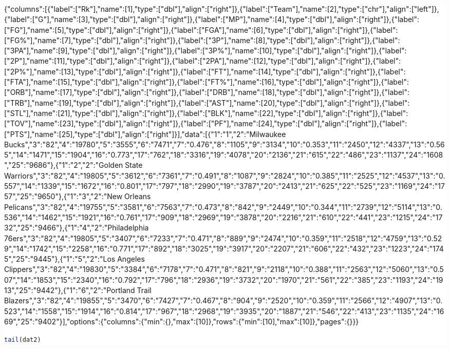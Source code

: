 {"columns":[{"label":["Rk"],"name":[1],"type":["dbl"],"align":["right"]},{"label":["Team"],"name":[2],"type":["chr"],"align":["left"]},{"label":["G"],"name":[3],"type":["dbl"],"align":["right"]},{"label":["MP"],"name":[4],"type":["dbl"],"align":["right"]},{"label":["FG"],"name":[5],"type":["dbl"],"align":["right"]},{"label":["FGA"],"name":[6],"type":["dbl"],"align":["right"]},{"label":["FG%"],"name":[7],"type":["dbl"],"align":["right"]},{"label":["3P"],"name":[8],"type":["dbl"],"align":["right"]},{"label":["3PA"],"name":[9],"type":["dbl"],"align":["right"]},{"label":["3P%"],"name":[10],"type":["dbl"],"align":["right"]},{"label":["2P"],"name":[11],"type":["dbl"],"align":["right"]},{"label":["2PA"],"name":[12],"type":["dbl"],"align":["right"]},{"label":["2P%"],"name":[13],"type":["dbl"],"align":["right"]},{"label":["FT"],"name":[14],"type":["dbl"],"align":["right"]},{"label":["FTA"],"name":[15],"type":["dbl"],"align":["right"]},{"label":["FT%"],"name":[16],"type":["dbl"],"align":["right"]},{"label":["ORB"],"name":[17],"type":["dbl"],"align":["right"]},{"label":["DRB"],"name":[18],"type":["dbl"],"align":["right"]},{"label":["TRB"],"name":[19],"type":["dbl"],"align":["right"]},{"label":["AST"],"name":[20],"type":["dbl"],"align":["right"]},{"label":["STL"],"name":[21],"type":["dbl"],"align":["right"]},{"label":["BLK"],"name":[22],"type":["dbl"],"align":["right"]},{"label":["TOV"],"name":[23],"type":["dbl"],"align":["right"]},{"label":["PF"],"name":[24],"type":["dbl"],"align":["right"]},{"label":["PTS"],"name":[25],"type":["dbl"],"align":["right"]}],"data":[{"1":"1","2":"Milwaukee Bucks","3":"82","4":"19780","5":"3555","6":"7471","7":"0.476","8":"1105","9":"3134","10":"0.353","11":"2450","12":"4337","13":"0.565","14":"1471","15":"1904","16":"0.773","17":"762","18":"3316","19":"4078","20":"2136","21":"615","22":"486","23":"1137","24":"1608","25":"9686"},{"1":"2","2":"Golden State Warriors","3":"82","4":"19805","5":"3612","6":"7361","7":"0.491","8":"1087","9":"2824","10":"0.385","11":"2525","12":"4537","13":"0.557","14":"1339","15":"1672","16":"0.801","17":"797","18":"2990","19":"3787","20":"2413","21":"625","22":"525","23":"1169","24":"1757","25":"9650"},{"1":"3","2":"New Orleans Pelicans","3":"82","4":"19755","5":"3581","6":"7563","7":"0.473","8":"842","9":"2449","10":"0.344","11":"2739","12":"5114","13":"0.536","14":"1462","15":"1921","16":"0.761","17":"909","18":"2969","19":"3878","20":"2216","21":"610","22":"441","23":"1215","24":"1732","25":"9466"},{"1":"4","2":"Philadelphia 76ers","3":"82","4":"19805","5":"3407","6":"7233","7":"0.471","8":"889","9":"2474","10":"0.359","11":"2518","12":"4759","13":"0.529","14":"1742","15":"2258","16":"0.771","17":"892","18":"3025","19":"3917","20":"2207","21":"606","22":"432","23":"1223","24":"1745","25":"9445"},{"1":"5","2":"Los Angeles Clippers","3":"82","4":"19830","5":"3384","6":"7178","7":"0.471","8":"821","9":"2118","10":"0.388","11":"2563","12":"5060","13":"0.507","14":"1853","15":"2340","16":"0.792","17":"796","18":"2936","19":"3732","20":"1970","21":"561","22":"385","23":"1193","24":"1913","25":"9442"},{"1":"6","2":"Portland Trail Blazers","3":"82","4":"19855","5":"3470","6":"7427","7":"0.467","8":"904","9":"2520","10":"0.359","11":"2566","12":"4907","13":"0.523","14":"1558","15":"1914","16":"0.814","17":"967","18":"2968","19":"3935","20":"1887","21":"546","22":"413","23":"1135","24":"1669","25":"9402"}],"options":{"columns":{"min":{},"max":[10]},"rows":{"min":[10],"max":[10]},"pages":{}}}
  </script>
</div>

```r
tail(dat2)
```

<div data-pagedtable="false">
  <script data-pagedtable-source type="application/json">